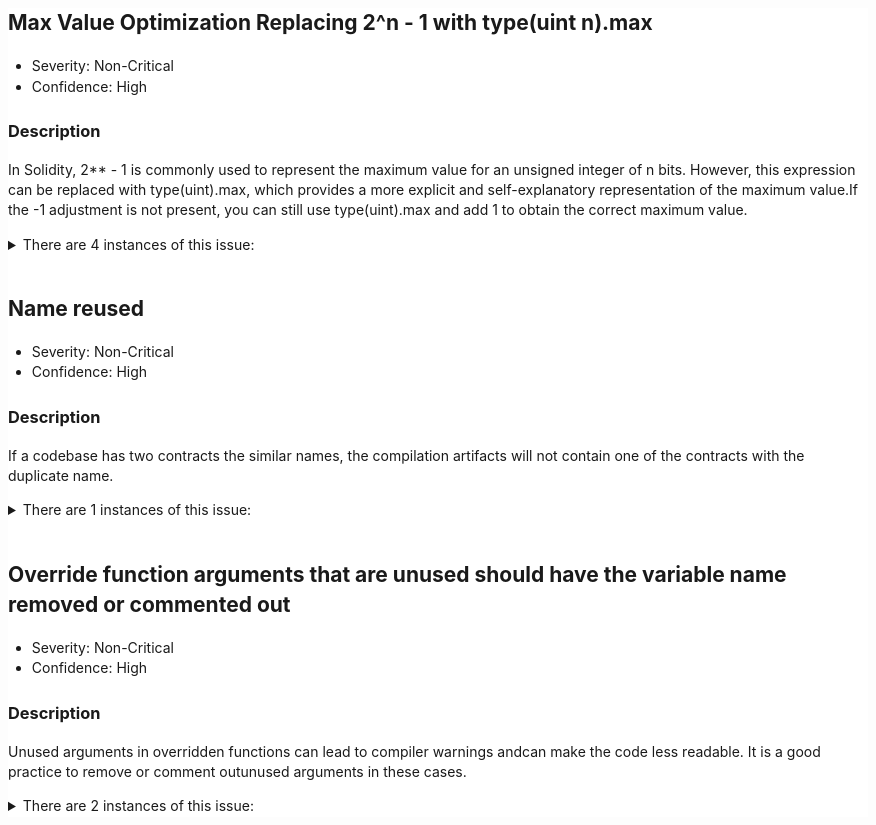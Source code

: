 
## Max Value Optimization Replacing 2^n - 1 with type(uint n).max
- Severity: Non-Critical
- Confidence: High

### Description
In Solidity, 2**<n> - 1 is commonly used to represent the maximum value for an unsigned integer of n bits. However, this expression can be replaced with type(uint<n>).max, which provides a more explicit and self-explanatory representation of the maximum value.If the -1 adjustment is not present, you can still use type(uint<n>).max and add 1 to obtain the correct maximum value.

<details><summary>
There are 4 instances of this issue:

</summary></details>

# 



## Name reused
- Severity: Non-Critical
- Confidence: High

### Description
If a codebase has two contracts the similar names, the compilation artifacts
will not contain one of the contracts with the duplicate name.

<details><summary>
There are 1 instances of this issue:

</summary></details>

# 



## Override function arguments that are unused should have the variable name removed or commented out
- Severity: Non-Critical
- Confidence: High

### Description
Unused arguments in overridden functions can lead to compiler warnings andcan make the code less readable. It is a good practice to remove or comment outunused arguments in these cases.

<details><summary>
There are 2 instances of this issue:

</summary></details>

# 